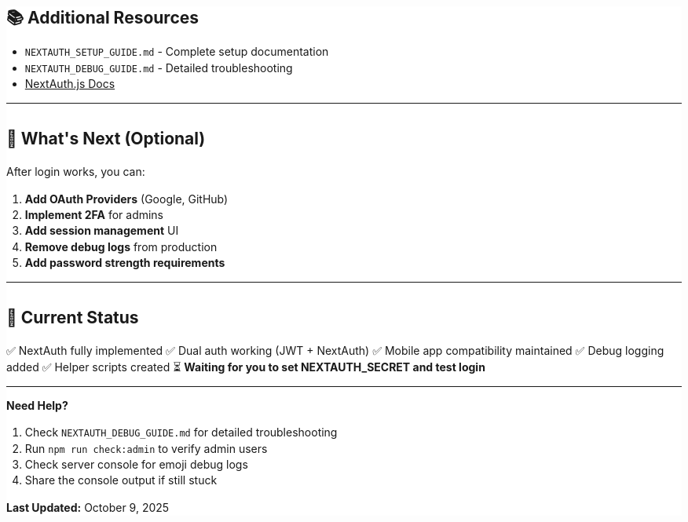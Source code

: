 
## 📚 Additional Resources

- `NEXTAUTH_SETUP_GUIDE.md` - Complete setup documentation
- `NEXTAUTH_DEBUG_GUIDE.md` - Detailed troubleshooting
- [NextAuth.js Docs](https://next-auth.js.org/)

---

## 🎉 What's Next (Optional)

After login works, you can:

1. **Add OAuth Providers** (Google, GitHub)
2. **Implement 2FA** for admins
3. **Add session management** UI
4. **Remove debug logs** from production
5. **Add password strength requirements**

---

## 💬 Current Status

✅ NextAuth fully implemented
✅ Dual auth working (JWT + NextAuth)
✅ Mobile app compatibility maintained
✅ Debug logging added
✅ Helper scripts created
⏳ **Waiting for you to set NEXTAUTH_SECRET and test login**

---

**Need Help?**

1. Check `NEXTAUTH_DEBUG_GUIDE.md` for detailed troubleshooting
2. Run `npm run check:admin` to verify admin users
3. Check server console for emoji debug logs
4. Share the console output if still stuck

**Last Updated:** October 9, 2025

